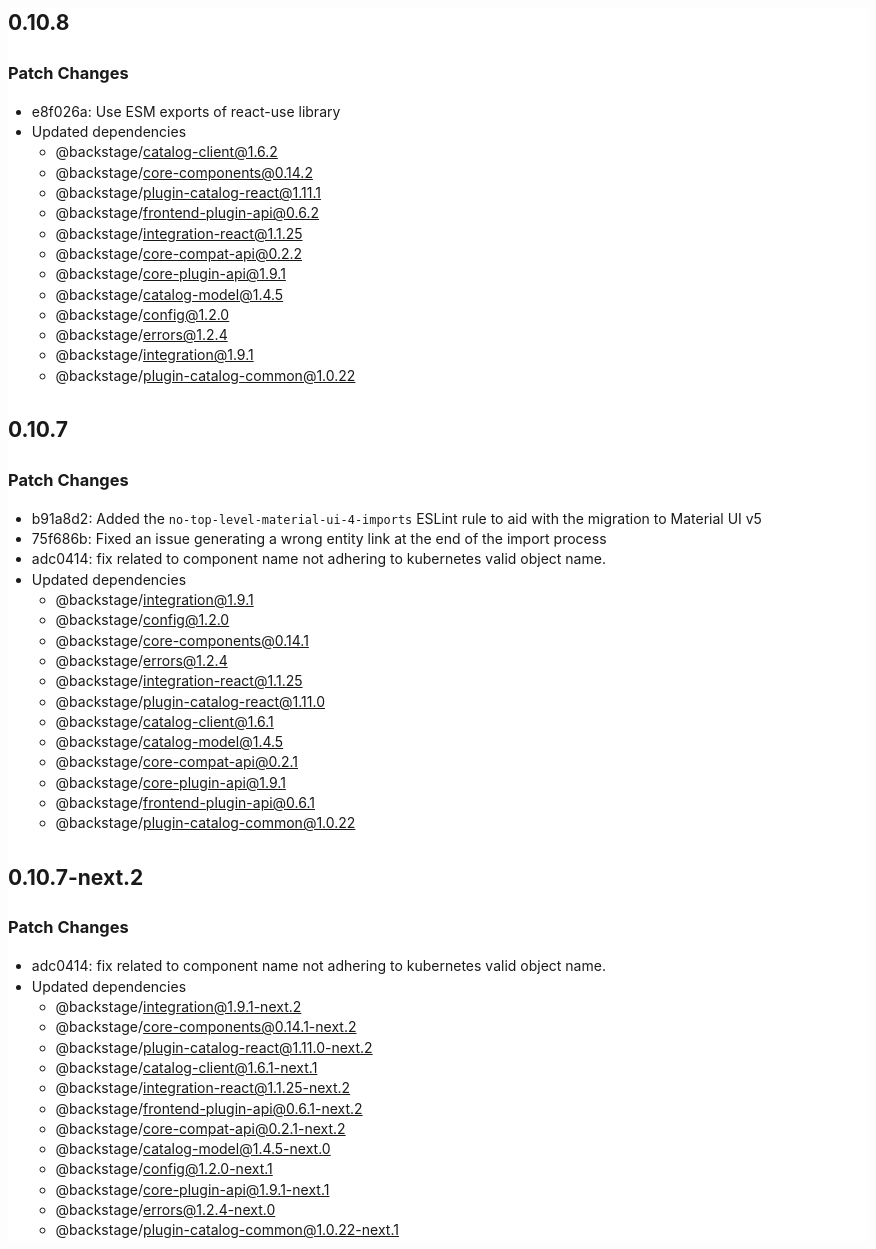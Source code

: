 ## 0.10.8

### Patch Changes

- e8f026a: Use ESM exports of react-use library
- Updated dependencies
  - @backstage/catalog-client@1.6.2
  - @backstage/core-components@0.14.2
  - @backstage/plugin-catalog-react@1.11.1
  - @backstage/frontend-plugin-api@0.6.2
  - @backstage/integration-react@1.1.25
  - @backstage/core-compat-api@0.2.2
  - @backstage/core-plugin-api@1.9.1
  - @backstage/catalog-model@1.4.5
  - @backstage/config@1.2.0
  - @backstage/errors@1.2.4
  - @backstage/integration@1.9.1
  - @backstage/plugin-catalog-common@1.0.22

## 0.10.7

### Patch Changes

- b91a8d2: Added the `no-top-level-material-ui-4-imports` ESLint rule to aid with the migration to Material UI v5
- 75f686b: Fixed an issue generating a wrong entity link at the end of the import process
- adc0414: fix related to component name not adhering to kubernetes valid object name.
- Updated dependencies
  - @backstage/integration@1.9.1
  - @backstage/config@1.2.0
  - @backstage/core-components@0.14.1
  - @backstage/errors@1.2.4
  - @backstage/integration-react@1.1.25
  - @backstage/plugin-catalog-react@1.11.0
  - @backstage/catalog-client@1.6.1
  - @backstage/catalog-model@1.4.5
  - @backstage/core-compat-api@0.2.1
  - @backstage/core-plugin-api@1.9.1
  - @backstage/frontend-plugin-api@0.6.1
  - @backstage/plugin-catalog-common@1.0.22

## 0.10.7-next.2

### Patch Changes

- adc0414: fix related to component name not adhering to kubernetes valid object name.
- Updated dependencies
  - @backstage/integration@1.9.1-next.2
  - @backstage/core-components@0.14.1-next.2
  - @backstage/plugin-catalog-react@1.11.0-next.2
  - @backstage/catalog-client@1.6.1-next.1
  - @backstage/integration-react@1.1.25-next.2
  - @backstage/frontend-plugin-api@0.6.1-next.2
  - @backstage/core-compat-api@0.2.1-next.2
  - @backstage/catalog-model@1.4.5-next.0
  - @backstage/config@1.2.0-next.1
  - @backstage/core-plugin-api@1.9.1-next.1
  - @backstage/errors@1.2.4-next.0
  - @backstage/plugin-catalog-common@1.0.22-next.1
